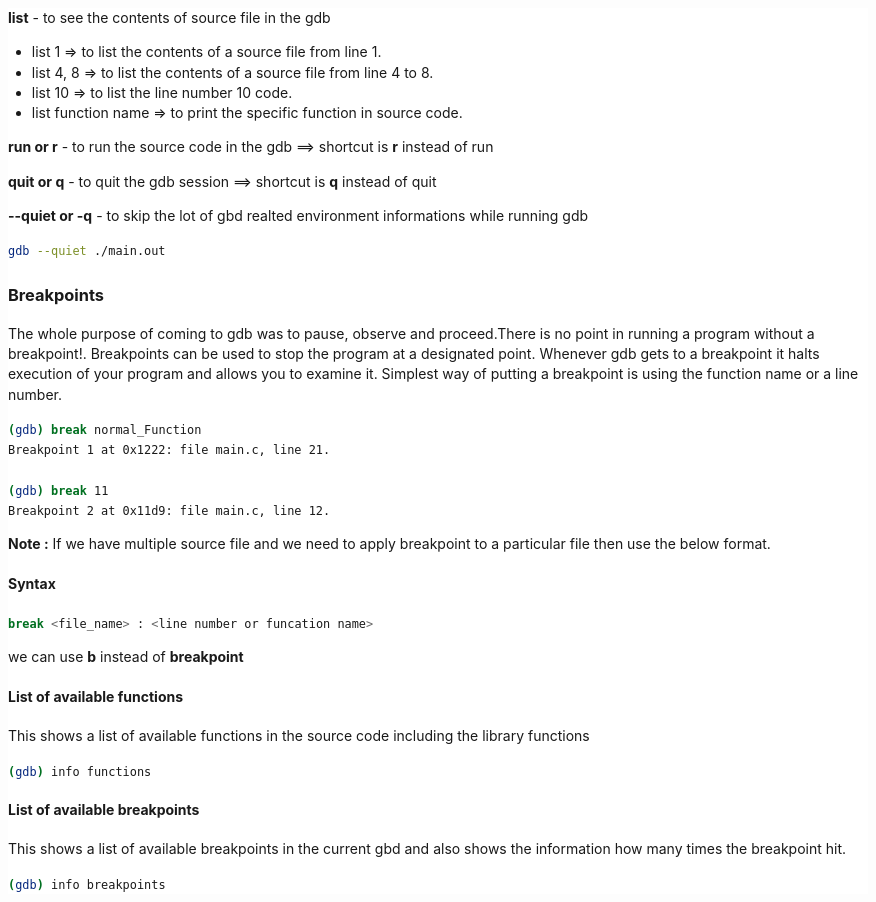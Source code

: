 **list** - to see the contents of source file in the gdb

* list 1 => to list the contents of a source file from line 1.
* list 4, 8 => to list the contents of a source file from line 4 to 8.
* list 10 => to list the line number 10 code.
* list function name => to print the specific function in source code.

**run or r** - to run the source code in the gdb    ==> shortcut is **r** instead of run

**quit or q** - to quit the gdb session             ==> shortcut is **q** instead of quit

**--quiet or -q** - to skip the lot of gbd realted environment informations while running gdb

```bash
gdb --quiet ./main.out
```

### Breakpoints

The whole purpose of coming to gdb was to pause, observe and proceed.There is no point in running a program without a breakpoint!.
Breakpoints can be used to stop the program at a designated point. Whenever gdb gets to a breakpoint it halts execution of your program and allows you to examine it. Simplest way of putting a breakpoint is using the function name or a line number.

```bash
(gdb) break normal_Function 
Breakpoint 1 at 0x1222: file main.c, line 21.

(gdb) break 11
Breakpoint 2 at 0x11d9: file main.c, line 12.
```

**Note :** If we have multiple source file and we need to apply breakpoint to a particular file then use the below format.

#### Syntax

```bash
break <file_name> : <line number or funcation name>
```

we can use **b** instead of **breakpoint**

#### List of available functions

This shows a list of available functions in the source code including the library functions

```bash
(gdb) info functions
```

#### List of available breakpoints

This shows a list of available breakpoints in the current gbd and also shows the information how many times the breakpoint hit.

```bash
(gdb) info breakpoints
```

